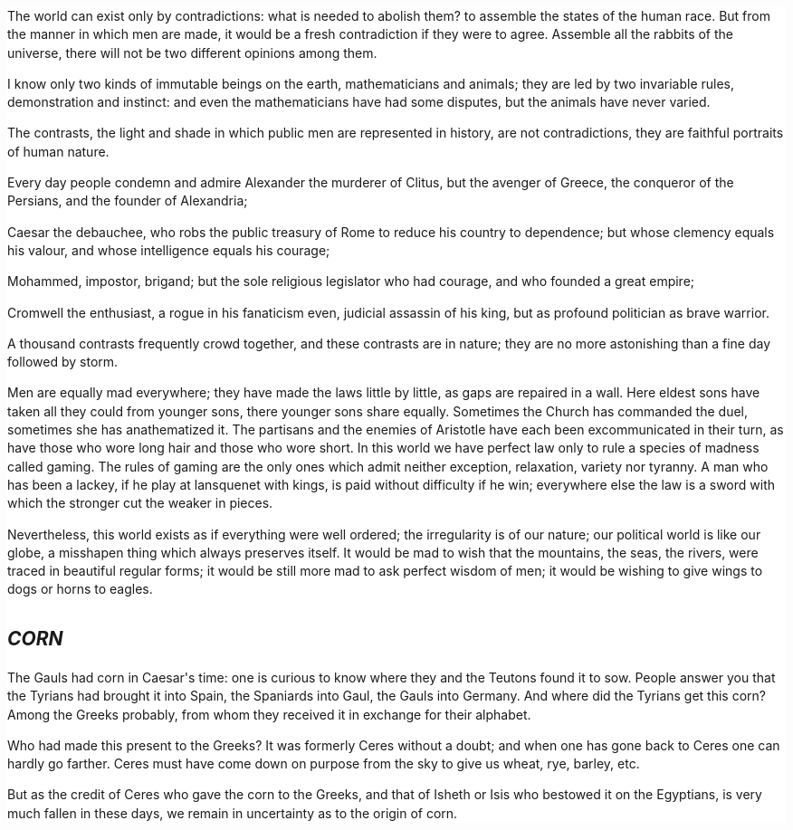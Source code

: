 The world can exist only by contradictions: what is needed to abolish them? to assemble the states of the human race. But from the manner in which men are made, it would be a fresh contradiction if they were to agree. Assemble all the rabbits of the universe, there will not be two different opinions among them.

I know only two kinds of immutable beings on the earth, mathematicians and animals; they are led by two invariable rules, demonstration and instinct: and even the mathematicians have had some disputes, but the animals have never varied.

The contrasts, the light and shade in which public men are represented in history, are not contradictions, they are faithful portraits of human nature.

Every day people condemn and admire Alexander the murderer of Clitus, but the avenger of Greece, the conqueror of the Persians, and the founder of Alexandria;

Caesar the debauchee, who robs the public treasury of Rome to reduce his country to dependence; but whose clemency equals his valour, and whose intelligence equals his courage;

Mohammed, impostor, brigand; but the sole religious legislator who had courage, and who founded a great empire;

Cromwell the enthusiast, a rogue in his fanaticism even, judicial assassin of his king, but as profound politician as brave warrior.

A thousand contrasts frequently crowd together, and these contrasts are in nature; they are no more astonishing than a fine day followed by storm.

Men are equally mad everywhere; they have made the laws little by little, as gaps are repaired in a wall. Here eldest sons have taken all they could from younger sons, there younger sons share equally. Sometimes the Church has commanded the duel, sometimes she has anathematized it. The partisans and the enemies of Aristotle have each been excommunicated in their turn, as have those who wore long hair and those who wore short. In this world we have perfect law only to rule a species of madness called gaming. The rules of gaming are the only ones which admit neither exception, relaxation, variety nor tyranny. A man who has been a lackey, if he play at lansquenet with kings, is paid without difficulty if he win; everywhere else the law is a sword with which the stronger cut the weaker in pieces.

Nevertheless, this world exists as if everything were well ordered; the irregularity is of our nature; our political world is like our globe, a misshapen thing which always preserves itself. It would be mad to wish that the mountains, the seas, the rivers, were traced in beautiful regular forms; it would be still more mad to ask perfect wisdom of men; it would be wishing to give wings to dogs or horns to eagles.


## _CORN_

The Gauls had corn in Caesar's time: one is curious to know where they and the Teutons found it to sow. People answer you that the Tyrians had brought it into Spain, the Spaniards into Gaul, the Gauls into Germany. And where did the Tyrians get this corn? Among the Greeks probably, from whom they received it in exchange for their alphabet.

Who had made this present to the Greeks? It was formerly Ceres without a doubt; and when one has gone back to Ceres one can hardly go farther. Ceres must have come down on purpose from the sky to give us wheat, rye, barley, etc.

But as the credit of Ceres who gave the corn to the Greeks, and that of Isheth or Isis who bestowed it on the Egyptians, is very much fallen in these days, we remain in uncertainty as to the origin of corn.
